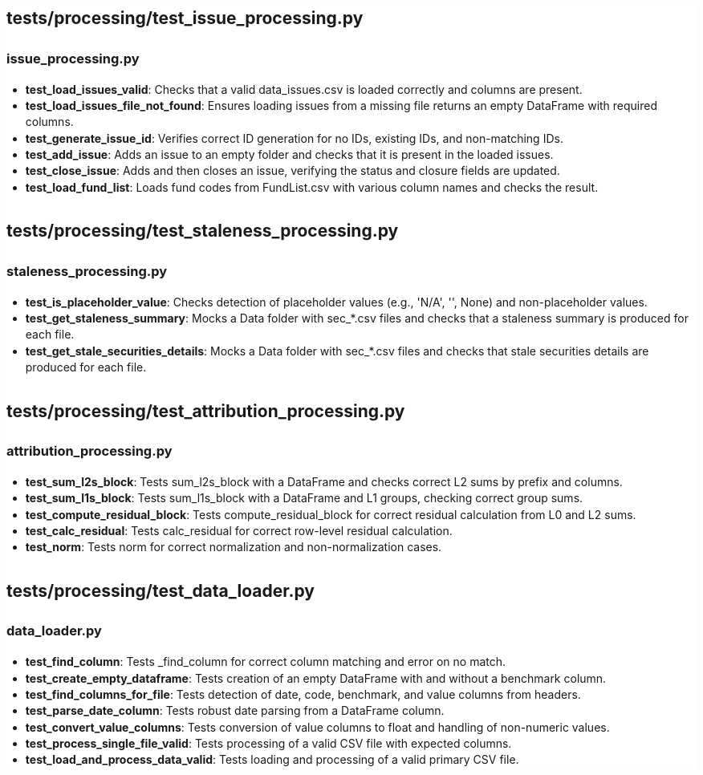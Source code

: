 ## tests/processing/test_issue_processing.py

### issue_processing.py
- **test_load_issues_valid**: Checks that a valid data_issues.csv is loaded correctly and columns are present.
- **test_load_issues_file_not_found**: Ensures loading issues from a missing file returns an empty DataFrame with required columns.
- **test_generate_issue_id**: Verifies correct ID generation for no IDs, existing IDs, and non-matching IDs.
- **test_add_issue**: Adds an issue to an empty folder and checks that it is present in the loaded issues.
- **test_close_issue**: Adds and then closes an issue, verifying the status and closure fields are updated.
- **test_load_fund_list**: Loads fund codes from FundList.csv with various column names and checks the result.

## tests/processing/test_staleness_processing.py

### staleness_processing.py
- **test_is_placeholder_value**: Checks detection of placeholder values (e.g., 'N/A', '', None) and non-placeholder values.
- **test_get_staleness_summary**: Mocks a Data folder with sec_*.csv files and checks that a staleness summary is produced for each file.
- **test_get_stale_securities_details**: Mocks a Data folder with sec_*.csv files and checks that stale securities details are produced for each file.

## tests/processing/test_attribution_processing.py

### attribution_processing.py
- **test_sum_l2s_block**: Tests sum_l2s_block with a DataFrame and checks correct L2 sums by prefix and columns.
- **test_sum_l1s_block**: Tests sum_l1s_block with a DataFrame and L1 groups, checking correct group sums.
- **test_compute_residual_block**: Tests compute_residual_block for correct residual calculation from L0 and L2 sums.
- **test_calc_residual**: Tests calc_residual for correct row-level residual calculation.
- **test_norm**: Tests norm for correct normalization and non-normalization cases.

## tests/processing/test_data_loader.py

### data_loader.py
- **test_find_column**: Tests _find_column for correct column matching and error on no match.
- **test_create_empty_dataframe**: Tests creation of an empty DataFrame with and without a benchmark column.
- **test_find_columns_for_file**: Tests detection of date, code, benchmark, and value columns from headers.
- **test_parse_date_column**: Tests robust date parsing from a DataFrame column.
- **test_convert_value_columns**: Tests conversion of value columns to float and handling of non-numeric values.
- **test_process_single_file_valid**: Tests processing of a valid CSV file with expected columns.
- **test_load_and_process_data_valid**: Tests loading and processing of a valid primary CSV file.
